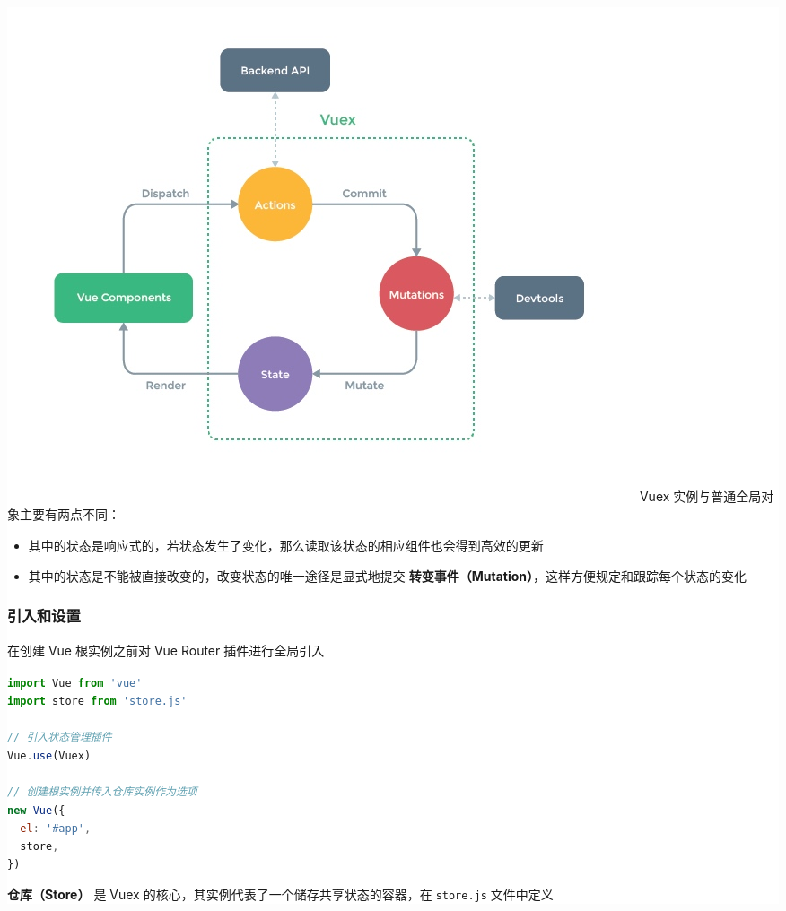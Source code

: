 ![](media/0/16455018694345.jpg)
Vuex 实例与普通全局对象主要有两点不同：
- 其中的状态是响应式的，若状态发生了变化，那么读取该状态的相应组件也会得到高效的更新

- 其中的状态是不能被直接改变的，改变状态的唯一途径是显式地提交 **转变事件（Mutation）**，这样方便规定和跟踪每个状态的变化

### 引入和设置
在创建 Vue 根实例之前对 Vue Router 插件进行全局引入

``` js
import Vue from 'vue'
import store from 'store.js'

// 引入状态管理插件
Vue.use(Vuex)

// 创建根实例并传入仓库实例作为选项
new Vue({
  el: '#app',
  store,
})
```

**仓库（Store）** 是 Vuex 的核心，其实例代表了一个储存共享状态的容器，在 `store.js` 文件中定义
